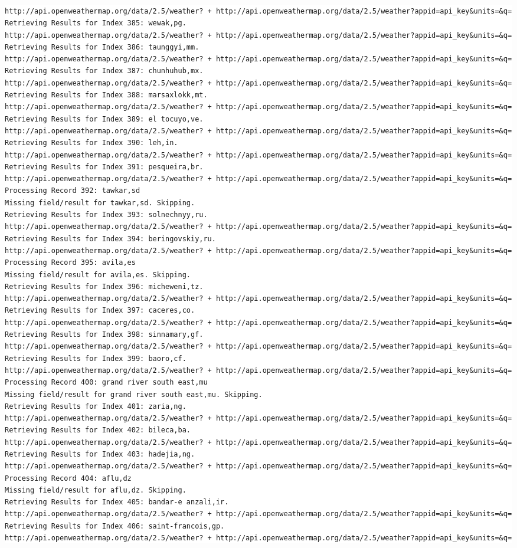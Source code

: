     http://api.openweathermap.org/data/2.5/weather? + http://api.openweathermap.org/data/2.5/weather?appid=api_key&units=&q=
    Retrieving Results for Index 385: wewak,pg.
    http://api.openweathermap.org/data/2.5/weather? + http://api.openweathermap.org/data/2.5/weather?appid=api_key&units=&q=
    Retrieving Results for Index 386: taunggyi,mm.
    http://api.openweathermap.org/data/2.5/weather? + http://api.openweathermap.org/data/2.5/weather?appid=api_key&units=&q=
    Retrieving Results for Index 387: chunhuhub,mx.
    http://api.openweathermap.org/data/2.5/weather? + http://api.openweathermap.org/data/2.5/weather?appid=api_key&units=&q=
    Retrieving Results for Index 388: marsaxlokk,mt.
    http://api.openweathermap.org/data/2.5/weather? + http://api.openweathermap.org/data/2.5/weather?appid=api_key&units=&q=
    Retrieving Results for Index 389: el tocuyo,ve.
    http://api.openweathermap.org/data/2.5/weather? + http://api.openweathermap.org/data/2.5/weather?appid=api_key&units=&q=
    Retrieving Results for Index 390: leh,in.
    http://api.openweathermap.org/data/2.5/weather? + http://api.openweathermap.org/data/2.5/weather?appid=api_key&units=&q=
    Retrieving Results for Index 391: pesqueira,br.
    http://api.openweathermap.org/data/2.5/weather? + http://api.openweathermap.org/data/2.5/weather?appid=api_key&units=&q=
    Processing Record 392: tawkar,sd
    Missing field/result for tawkar,sd. Skipping.
    Retrieving Results for Index 393: solnechnyy,ru.
    http://api.openweathermap.org/data/2.5/weather? + http://api.openweathermap.org/data/2.5/weather?appid=api_key&units=&q=
    Retrieving Results for Index 394: beringovskiy,ru.
    http://api.openweathermap.org/data/2.5/weather? + http://api.openweathermap.org/data/2.5/weather?appid=api_key&units=&q=
    Processing Record 395: avila,es
    Missing field/result for avila,es. Skipping.
    Retrieving Results for Index 396: micheweni,tz.
    http://api.openweathermap.org/data/2.5/weather? + http://api.openweathermap.org/data/2.5/weather?appid=api_key&units=&q=
    Retrieving Results for Index 397: caceres,co.
    http://api.openweathermap.org/data/2.5/weather? + http://api.openweathermap.org/data/2.5/weather?appid=api_key&units=&q=
    Retrieving Results for Index 398: sinnamary,gf.
    http://api.openweathermap.org/data/2.5/weather? + http://api.openweathermap.org/data/2.5/weather?appid=api_key&units=&q=
    Retrieving Results for Index 399: baoro,cf.
    http://api.openweathermap.org/data/2.5/weather? + http://api.openweathermap.org/data/2.5/weather?appid=api_key&units=&q=
    Processing Record 400: grand river south east,mu
    Missing field/result for grand river south east,mu. Skipping.
    Retrieving Results for Index 401: zaria,ng.
    http://api.openweathermap.org/data/2.5/weather? + http://api.openweathermap.org/data/2.5/weather?appid=api_key&units=&q=
    Retrieving Results for Index 402: bileca,ba.
    http://api.openweathermap.org/data/2.5/weather? + http://api.openweathermap.org/data/2.5/weather?appid=api_key&units=&q=
    Retrieving Results for Index 403: hadejia,ng.
    http://api.openweathermap.org/data/2.5/weather? + http://api.openweathermap.org/data/2.5/weather?appid=api_key&units=&q=
    Processing Record 404: aflu,dz
    Missing field/result for aflu,dz. Skipping.
    Retrieving Results for Index 405: bandar-e anzali,ir.
    http://api.openweathermap.org/data/2.5/weather? + http://api.openweathermap.org/data/2.5/weather?appid=api_key&units=&q=
    Retrieving Results for Index 406: saint-francois,gp.
    http://api.openweathermap.org/data/2.5/weather? + http://api.openweathermap.org/data/2.5/weather?appid=api_key&units=&q=